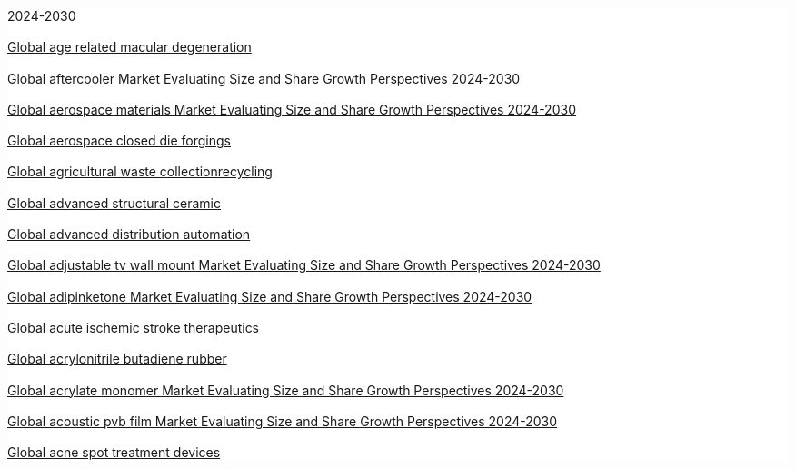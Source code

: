 2024-2030</a><p><a href="https://www.linkedin.com/pulse/global-age-related-macular-degeneration-wve0c/">Global age related macular degeneration</a><p><a href="https://www.linkedin.com/pulse/global-aftercooler-market-projections-uoshc/">Global aftercooler Market Evaluating Size and Share Growth Perspectives 2024-2030</a><p><a href="https://www.linkedin.com/pulse/global-aerospace-materials-market-size-wkidc/">Global aerospace materials Market Evaluating Size and Share Growth Perspectives 2024-2030</a><p><a href="https://www.linkedin.com/pulse/global-aerospace-closed-die-forgings-bbs1c/">Global aerospace closed die forgings</a><p><a href="https://www.linkedin.com/pulse/global-agricultural-waste-collectionrecycling-gkgac/">Global agricultural waste collectionrecycling</a><p><a href="https://www.linkedin.com/pulse/global-advanced-structural-ceramic-eefuc/">Global advanced structural ceramic</a><p><a href="https://www.linkedin.com/pulse/global-advanced-distribution-automation-xbzec/">Global advanced distribution automation</a><p><a href="https://www.linkedin.com/pulse/global-adjustable-tv-wall-mount-market-u9dsc/">Global adjustable tv wall mount Market Evaluating Size and Share Growth Perspectives 2024-2030</a><p><a href="https://www.linkedin.com/pulse/global-adipinketone-market-anticipated-u8azc/">Global adipinketone Market Evaluating Size and Share Growth Perspectives 2024-2030</a><p><a href="https://www.linkedin.com/pulse/global-acute-ischemic-stroke-therapeutics-8438c/">Global acute ischemic stroke therapeutics</a><p><a href="https://www.linkedin.com/pulse/global-acrylonitrile-butadiene-rubber-w5kkc/">Global acrylonitrile butadiene rubber</a><p><a href="https://www.linkedin.com/pulse/global-acrylate-monomer-market-size-htjjc/">Global acrylate monomer Market Evaluating Size and Share Growth Perspectives 2024-2030</a><p><a href="https://www.linkedin.com/pulse/global-acoustic-pvb-film-market-size-h1auc/">Global acoustic pvb film Market Evaluating Size and Share Growth Perspectives 2024-2030</a><p><a href="https://www.linkedin.com/pulse/global-acne-spot-treatment-devices-ylv5c/">Global acne spot treatment devices</a>
